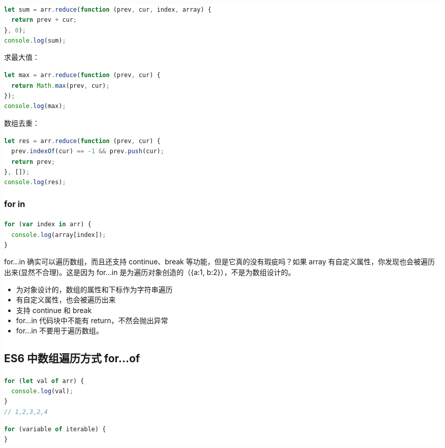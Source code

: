 ```js
let sum = arr.reduce(function (prev, cur, index, array) {
  return prev + cur;
}, 0);
console.log(sum);
```

求最大值：

```js
let max = arr.reduce(function (prev, cur) {
  return Math.max(prev, cur);
});
console.log(max);
```

数组去重：

```js
let res = arr.reduce(function (prev, cur) {
  prev.indexOf(cur) == -1 && prev.push(cur);
  return prev;
}, []);
console.log(res);
```

### for in

```js
for (var index in arr) {
  console.log(array[index]);
}
```

for...in 确实可以遍历数组，而且还支持 continue、break 等功能，但是它真的没有瑕疵吗？如果 array 有自定义属性，你发现也会被遍历出来(显然不合理)。这是因为 for...in 是为遍历对象创造的（{a:1, b:2}），不是为数组设计的。

- 为对象设计的，数组的属性和下标作为字符串遍历
- 有自定义属性，也会被遍历出来
- 支持 continue 和 break
- for…in 代码块中不能有 return，不然会抛出异常
- for...in 不要用于遍历数组。

## ES6 中数组遍历方式 for...of

```js
for (let val of arr) {
  console.log(val);
}
// 1,2,3,2,4
```

```js
for (variable of iterable) {
}
```
